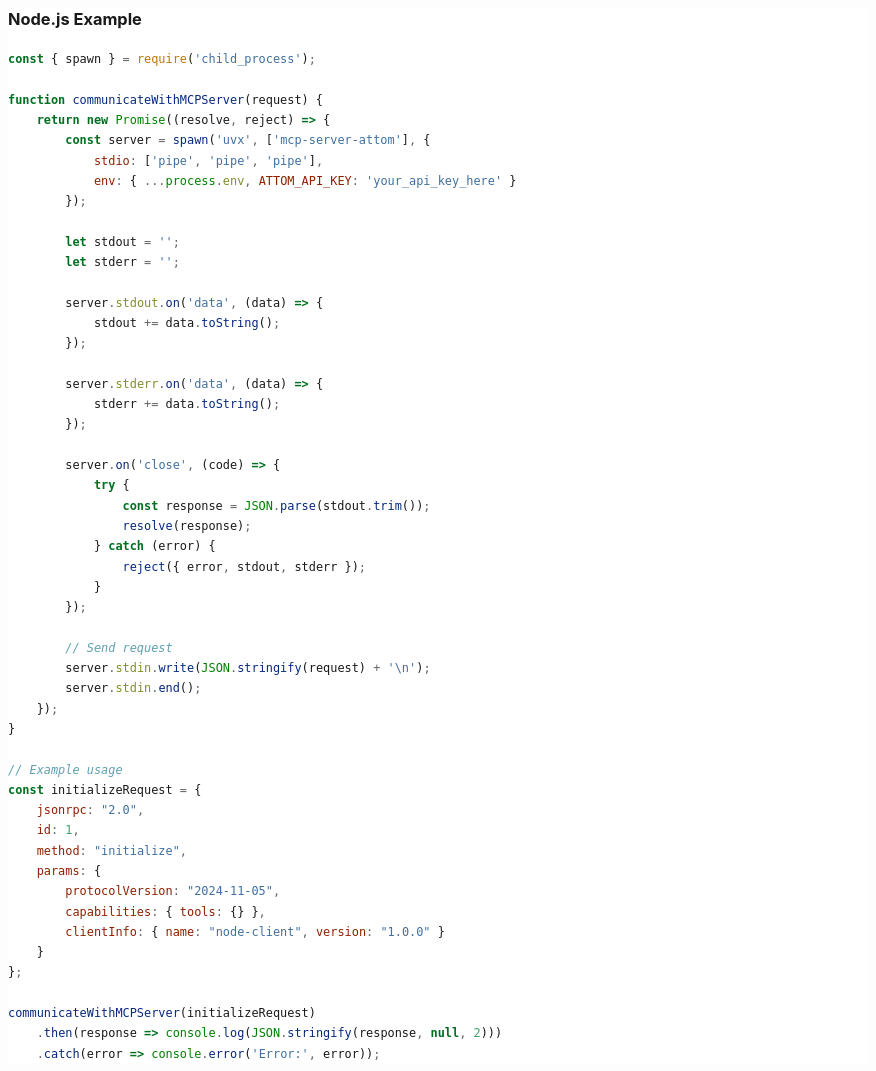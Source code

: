 
### Node.js Example

```javascript
const { spawn } = require('child_process');

function communicateWithMCPServer(request) {
    return new Promise((resolve, reject) => {
        const server = spawn('uvx', ['mcp-server-attom'], {
            stdio: ['pipe', 'pipe', 'pipe'],
            env: { ...process.env, ATTOM_API_KEY: 'your_api_key_here' }
        });

        let stdout = '';
        let stderr = '';

        server.stdout.on('data', (data) => {
            stdout += data.toString();
        });

        server.stderr.on('data', (data) => {
            stderr += data.toString();
        });

        server.on('close', (code) => {
            try {
                const response = JSON.parse(stdout.trim());
                resolve(response);
            } catch (error) {
                reject({ error, stdout, stderr });
            }
        });

        // Send request
        server.stdin.write(JSON.stringify(request) + '\n');
        server.stdin.end();
    });
}

// Example usage
const initializeRequest = {
    jsonrpc: "2.0",
    id: 1,
    method: "initialize",
    params: {
        protocolVersion: "2024-11-05",
        capabilities: { tools: {} },
        clientInfo: { name: "node-client", version: "1.0.0" }
    }
};

communicateWithMCPServer(initializeRequest)
    .then(response => console.log(JSON.stringify(response, null, 2)))
    .catch(error => console.error('Error:', error));
```
